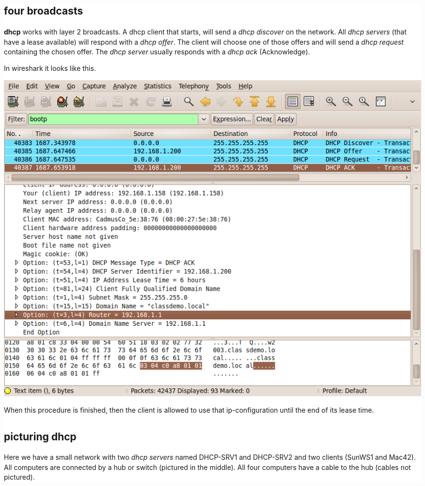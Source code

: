 ## four broadcasts

**dhcp** works with layer 2 broadcasts. A dhcp client that starts, will send a *dhcp discover* on the network. All *dhcp servers* (that have a lease available) will respond with a *dhcp offer*. The client will choose one of those offers and will send a *dhcp request* containing the chosen offer. The *dhcp server* usually responds with a *dhcp ack* (Acknowledge).

In wireshark it looks like this.

![](assets/wireshark_dhcp_four_broadcasts.png)

When this procedure is finished, then the client is allowed to use that ip-configuration until the end of its lease time.

## picturing dhcp

Here we have a small network with two *dhcp servers* named DHCP-SRV1 and DHCP-SRV2 and two clients (SunWS1 and Mac42). All computers are connected by a hub or switch (pictured in the middle). All four computers have a cable to the hub (cables not pictured).
